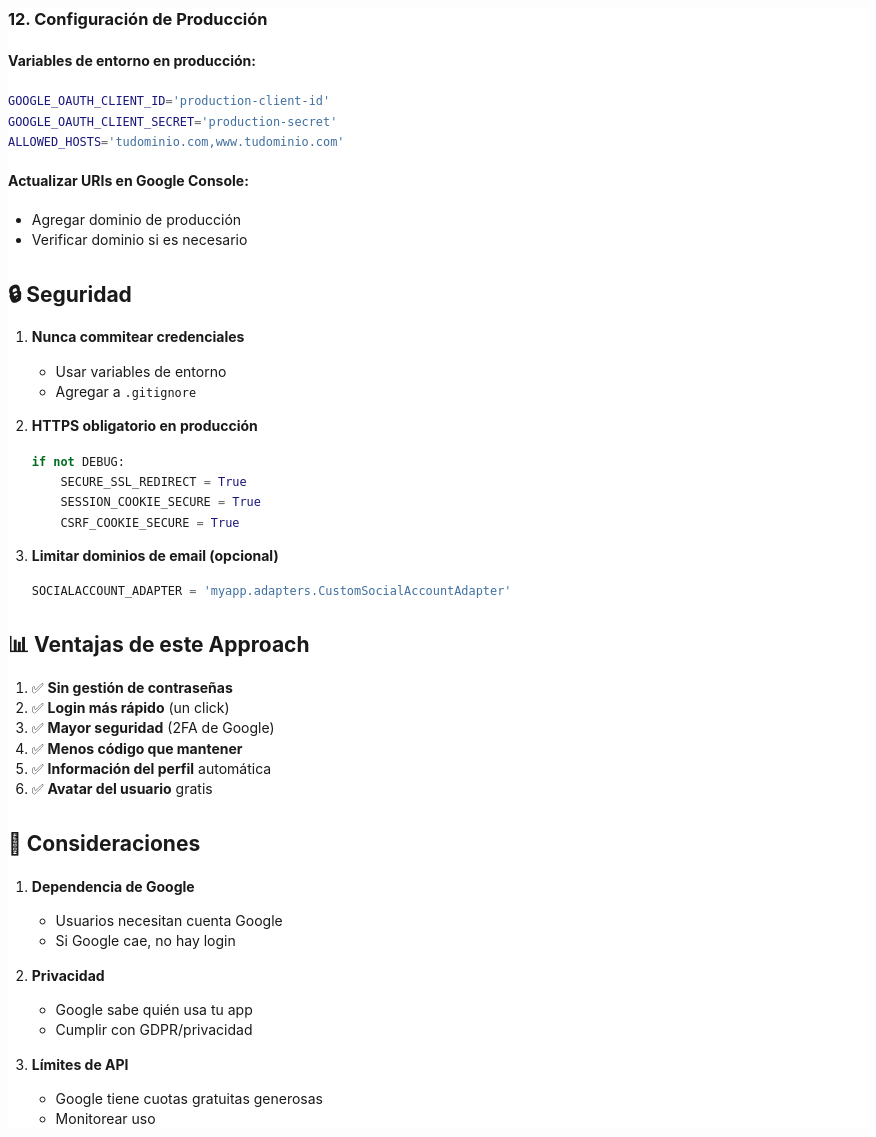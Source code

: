 ### 12. Configuración de Producción

#### Variables de entorno en producción:
```bash
GOOGLE_OAUTH_CLIENT_ID='production-client-id'
GOOGLE_OAUTH_CLIENT_SECRET='production-secret'
ALLOWED_HOSTS='tudominio.com,www.tudominio.com'
```

#### Actualizar URIs en Google Console:
- Agregar dominio de producción
- Verificar dominio si es necesario

## 🔒 Seguridad

1. **Nunca commitear credenciales**
   - Usar variables de entorno
   - Agregar a `.gitignore`

2. **HTTPS obligatorio en producción**
   ```python
   if not DEBUG:
       SECURE_SSL_REDIRECT = True
       SESSION_COOKIE_SECURE = True
       CSRF_COOKIE_SECURE = True
   ```

3. **Limitar dominios de email (opcional)**
   ```python
   SOCIALACCOUNT_ADAPTER = 'myapp.adapters.CustomSocialAccountAdapter'
   ```

## 📊 Ventajas de este Approach

1. ✅ **Sin gestión de contraseñas**
2. ✅ **Login más rápido** (un click)
3. ✅ **Mayor seguridad** (2FA de Google)
4. ✅ **Menos código que mantener**
5. ✅ **Información del perfil** automática
6. ✅ **Avatar del usuario** gratis

## 🚨 Consideraciones

1. **Dependencia de Google**
   - Usuarios necesitan cuenta Google
   - Si Google cae, no hay login

2. **Privacidad**
   - Google sabe quién usa tu app
   - Cumplir con GDPR/privacidad

3. **Límites de API**
   - Google tiene cuotas gratuitas generosas
   - Monitorear uso
